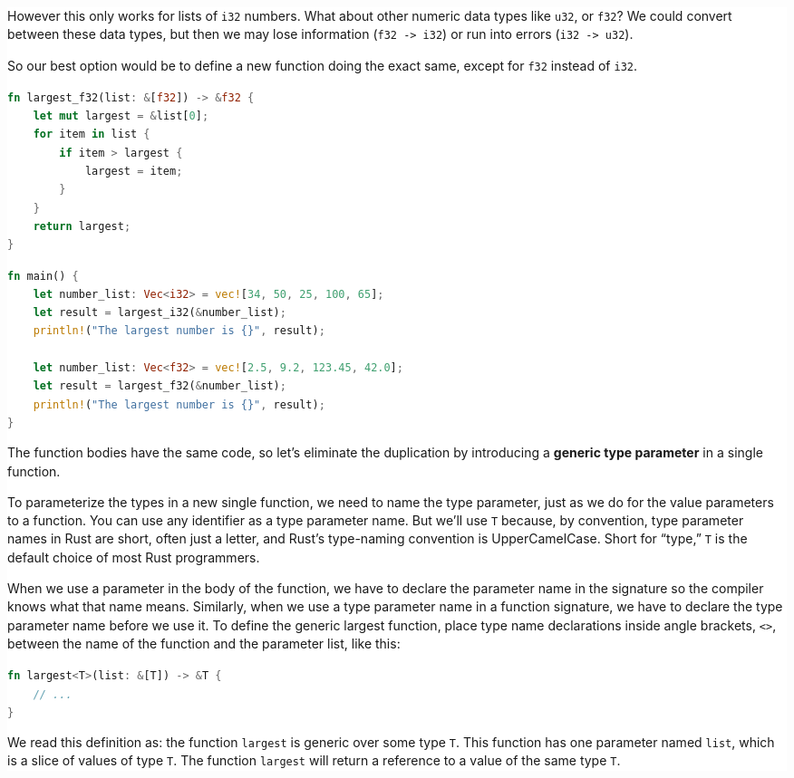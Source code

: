 However this only works for lists of `i32` numbers.
What about other numeric data types like `u32`, or `f32`?
We could convert between these data types, but then we may lose information (`f32 -> i32`) or run into errors (`i32 -> u32`).

So our best option would be to define a new function doing the exact same, except for `f32` instead of `i32`.

```rust
fn largest_f32(list: &[f32]) -> &f32 {
    let mut largest = &list[0];
    for item in list {
        if item > largest {
            largest = item;
        }
    }
    return largest;
}
```

```rust
fn main() {
    let number_list: Vec<i32> = vec![34, 50, 25, 100, 65];
    let result = largest_i32(&number_list);
    println!("The largest number is {}", result);

    let number_list: Vec<f32> = vec![2.5, 9.2, 123.45, 42.0];
    let result = largest_f32(&number_list);
    println!("The largest number is {}", result);
}
```

The function bodies have the same code, so let’s eliminate the duplication by introducing a **generic type parameter** in a single function.

To parameterize the types in a new single function, we need to name the type parameter, just as we do for the value parameters to a function.
You can use any identifier as a type parameter name.
But we’ll use `T` because, by convention, type parameter names in Rust are short, often just a letter, and Rust’s type-naming convention is UpperCamelCase.
Short for “type,” `T` is the default choice of most Rust programmers.

When we use a parameter in the body of the function, we have to declare the parameter name in the signature so the compiler knows what that name means.
Similarly, when we use a type parameter name in a function signature, we have to declare the type parameter name before we use it.
To define the generic largest function, place type name declarations inside angle brackets, `<>`, between the name of the function and the parameter list, like this:

```rust
fn largest<T>(list: &[T]) -> &T {
    // ...
}
```

We read this definition as: the function `largest` is generic over some type `T`.
This function has one parameter named `list`, which is a slice of values of type `T`.
The function `largest` will return a reference to a value of the same type `T`.


[^1]: https://doc.rust-lang.org/book/ch04-03-slices.html#the-slice-type
[^2]: (https://doc.rust-lang.org/book/ch10-01-syntax.html#in-function-definitions)